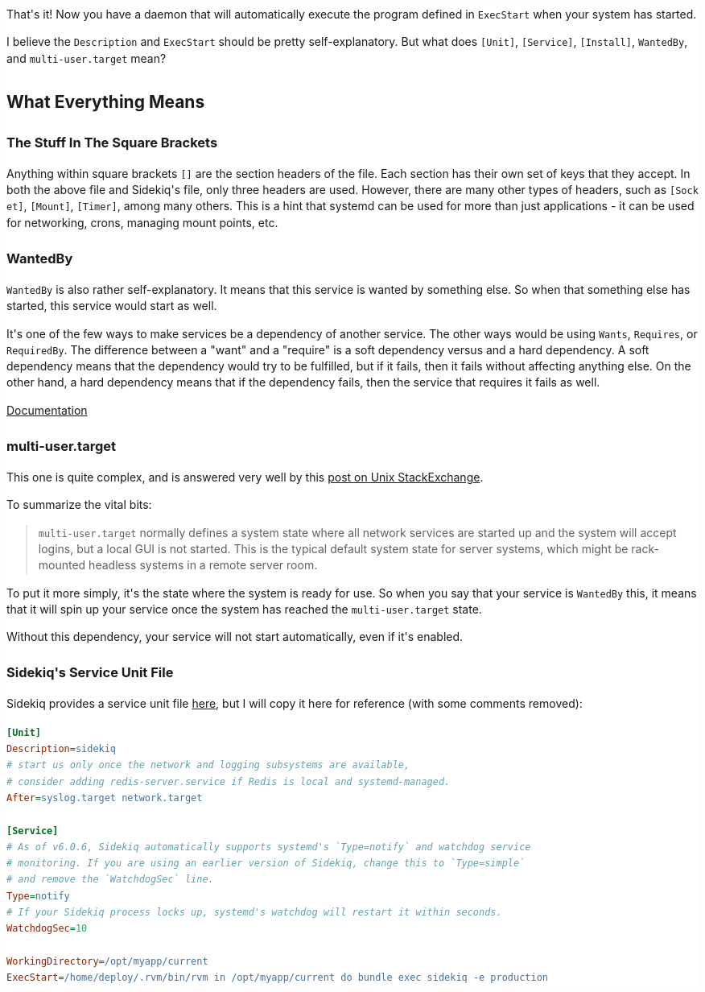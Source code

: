 That's it! Now you have a daemon that will automatically execute the program defined in `ExecStart` when your system has started.

I believe the `Description` and `ExecStart` should be pretty self-explanatory. But what does `[Unit]`, `[Service]`, `[Install]`, `WantedBy`, and `multi-user.target` mean?

## What Everything Means
### The Stuff In The Square Brackets
Anything within square brackets `[]` are the section headers of the file. Each section has their own set of keys that they accept. In both the above file and Sidekiq's file, only three headers are used. However, there are many other types of headers, such as `[Socket]`, `[Mount]`, `[Timer]`, among many others. This is a hint that systemd can be used for more than just applications - it can be used for networking, crons, managing mount points, etc.

### WantedBy
`WantedBy` is also rather self-explanatory. It means that this service is wanted by something else. So when that something else has started, this service would start as well.

It's one of the few ways to make services be a dependency of another service. The other ways would be using `Wants`, `Requires`, or `RequiredBy`. The difference between a "want" and a "require" is a soft dependency versus and a hard dependency. A soft dependency means that the dependency would try to be fulfilled, but if it fails, then it fails without affecting anything else. On the other hand, a hard dependency means that if the dependency fails, then the service that requires it fails as well.

[Documentation](https://www.freedesktop.org/software/systemd/man/latest/systemd.unit.html#WantedBy=)

### multi-user.target
This one is quite complex, and is answered very well by this [post on Unix StackExchange](https://unix.stackexchange.com/a/506374).

To summarize the vital bits:

> `multi-user.target` normally defines a system state where all network services are started up and the system will accept logins, but a local GUI is not started. This is the typical default system state for server systems, which might be rack-mounted headless systems in a remote server room.

To put it more simply, it's the state where the system is ready for use. So when you say that your service is `WantedBy` this, it means that it will spin up your service once the system has reached the `multi-user.target` state.

Without this dependency, your service will not start automatically, even if it's enabled.

### Sidekiq's Service Unit File
Sidekiq provides a service unit file [here](https://github.com/sidekiq/sidekiq/blob/main/examples/systemd/sidekiq.service), but I will copy it here for reference (with some comments removed):

```ini
[Unit]
Description=sidekiq
# start us only once the network and logging subsystems are available,
# consider adding redis-server.service if Redis is local and systemd-managed.
After=syslog.target network.target

[Service]
# As of v6.0.6, Sidekiq automatically supports systemd's `Type=notify` and watchdog service
# monitoring. If you are using an earlier version of Sidekiq, change this to `Type=simple`
# and remove the `WatchdogSec` line.
Type=notify
# If your Sidekiq process locks up, systemd's watchdog will restart it within seconds.
WatchdogSec=10

WorkingDirectory=/opt/myapp/current
ExecStart=/home/deploy/.rvm/bin/rvm in /opt/myapp/current do bundle exec sidekiq -e production
```